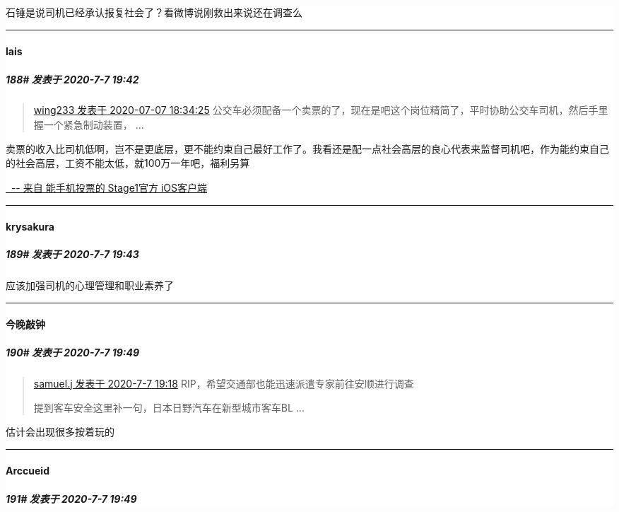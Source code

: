 

石锤是说司机已经承认报复社会了？看微博说刚救出来说还在调查么







-----

####  lais  
##### 188#       发表于 2020-7-7 19:42



<blockquote><a href="httphttps://bbs.saraba1st.com/2b/forum.php?mod=redirect&amp;goto=findpost&amp;pid=48106726&amp;ptid=1946369" target="_blank">wing233 发表于 2020-07-07 18:34:25</a>
公交车必须配备一个卖票的了，现在是吧这个岗位精简了，平时协助公交车司机，然后手里握一个紧急制动装置， ...</blockquote>卖票的收入比司机低啊，岂不是更底层，更不能约束自己最好工作了。我看还是配一点社会高层的良心代表来监督司机吧，作为能约束自己的社会高层，工资不能太低，就100万一年吧，福利另算

[  -- 来自 能手机投票的 Stage1官方 iOS客户端](https://itunes.apple.com/fi/app/saraba1st/id1221237470?mt=8)







-----

####  krysakura  
##### 189#       发表于 2020-7-7 19:43




应该加强司机的心理管理和职业素养了







-----

####  今晚敲钟  
##### 190#       发表于 2020-7-7 19:49



<blockquote><a href="httphttps://bbs.saraba1st.com/2b/forum.php?mod=redirect&amp;goto=findpost&amp;pid=48107187&amp;ptid=1946369" target="_blank">samuel.j 发表于 2020-7-7 19:18</a>
RIP，希望交通部也能迅速派遣专家前往安顺进行调查

提到客车安全这里补一句，日本日野汽车在新型城市客车BL ...</blockquote>
估计会出现很多按着玩的







-----

####  Arccueid  
##### 191#       发表于 2020-7-7 19:49
